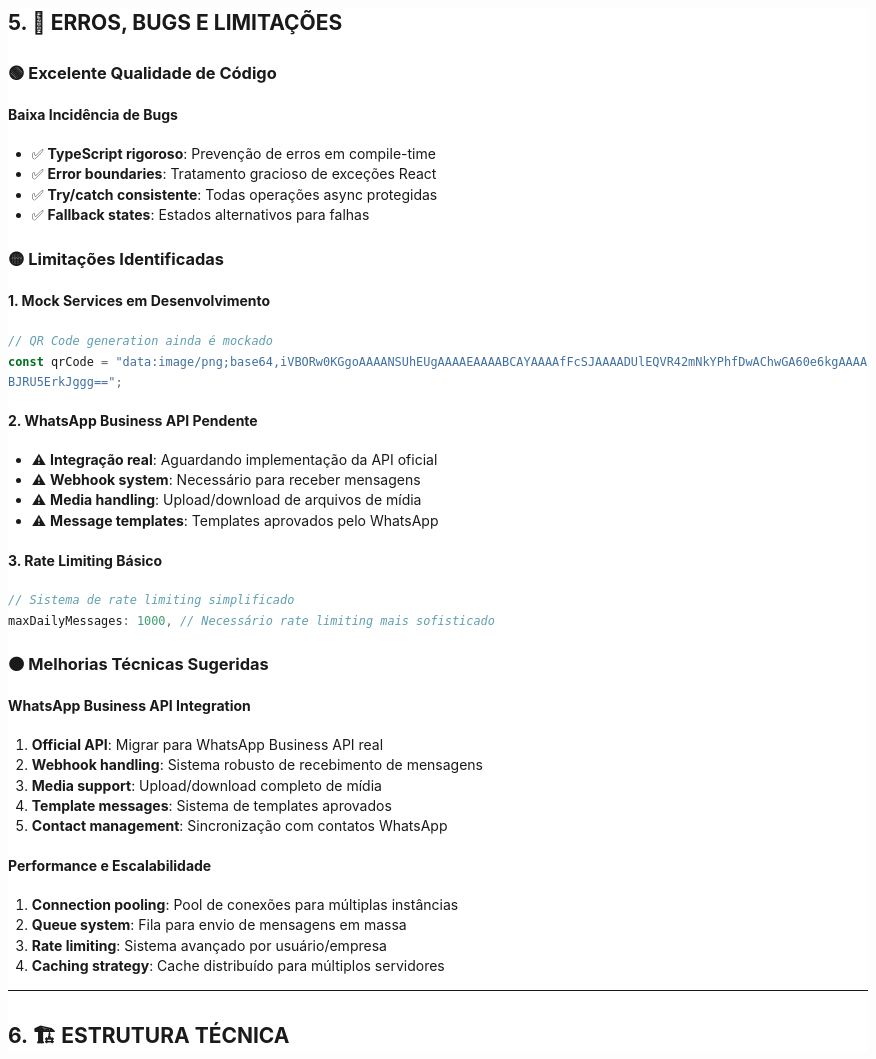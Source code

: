 
## 5. 🐛 **ERROS, BUGS E LIMITAÇÕES**

### **🟢 Excelente Qualidade de Código**

#### **Baixa Incidência de Bugs**
- ✅ **TypeScript rigoroso**: Prevenção de erros em compile-time
- ✅ **Error boundaries**: Tratamento gracioso de exceções React
- ✅ **Try/catch consistente**: Todas operações async protegidas
- ✅ **Fallback states**: Estados alternativos para falhas

### **🟡 Limitações Identificadas**

#### **1. Mock Services em Desenvolvimento**
```typescript
// QR Code generation ainda é mockado
const qrCode = "data:image/png;base64,iVBORw0KGgoAAAANSUhEUgAAAAEAAAABCAYAAAAfFcSJAAAADUlEQVR42mNkYPhfDwAChwGA60e6kgAAAABJRU5ErkJggg==";
```

#### **2. WhatsApp Business API Pendente**
- ⚠️ **Integração real**: Aguardando implementação da API oficial
- ⚠️ **Webhook system**: Necessário para receber mensagens
- ⚠️ **Media handling**: Upload/download de arquivos de mídia
- ⚠️ **Message templates**: Templates aprovados pelo WhatsApp

#### **3. Rate Limiting Básico**
```typescript
// Sistema de rate limiting simplificado
maxDailyMessages: 1000, // Necessário rate limiting mais sofisticado
```

### **🟠 Melhorias Técnicas Sugeridas**

#### **WhatsApp Business API Integration**
1. **Official API**: Migrar para WhatsApp Business API real
2. **Webhook handling**: Sistema robusto de recebimento de mensagens
3. **Media support**: Upload/download completo de mídia
4. **Template messages**: Sistema de templates aprovados
5. **Contact management**: Sincronização com contatos WhatsApp

#### **Performance e Escalabilidade**
1. **Connection pooling**: Pool de conexões para múltiplas instâncias
2. **Queue system**: Fila para envio de mensagens em massa
3. **Rate limiting**: Sistema avançado por usuário/empresa
4. **Caching strategy**: Cache distribuído para múltiplos servidores

---

## 6. 🏗️ **ESTRUTURA TÉCNICA**
